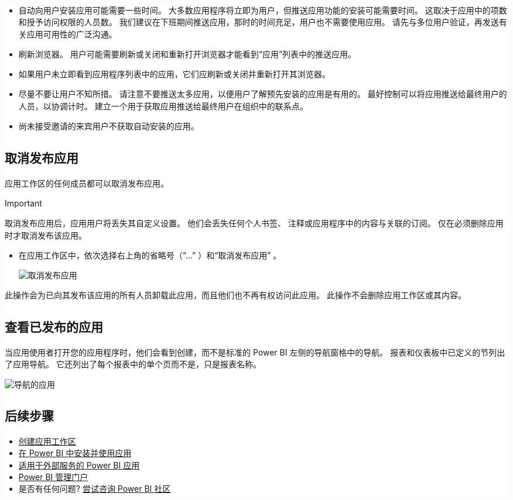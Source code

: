 * 自动向用户安装应用可能需要一些时间。 大多数应用程序将立即为用户，但推送应用功能的安装可能需要时间。  这取决于应用中的项数和授予访问权限的人员数。 我们建议在下班期间推送应用，那时的时间充足，用户也不需要使用应用。 请先与多位用户验证，再发送有关应用可用性的广泛沟通。

* 刷新浏览器。 用户可能需要刷新或关闭和重新打开浏览器才能看到“应用”列表中的推送应用。

* 如果用户未立即看到应用程序列表中的应用，它们应刷新或关闭并重新打开其浏览器。

* 尽量不要让用户不知所措。 请注意不要推送太多应用，以便用户了解预先安装的应用是有用的。 最好控制可以将应用推送给最终用户的人员，以协调计时。 建立一个用于获取应用推送给最终用户在组织中的联系点。

* 尚未接受邀请的来宾用户不获取自动安装的应用。  

## <a name="unpublish-an-app"></a>取消发布应用
应用工作区的任何成员都可以取消发布应用。

>[!IMPORTANT]
>取消发布应用后，应用用户将丢失其自定义设置。 他们会丢失任何个人书签、 注释或应用程序中的内容与关联的订阅。 仅在必须删除应用时才取消发布该应用。
> 
> 

* 在应用工作区中，依次选择右上角的省略号（“...”  ）和“取消发布应用”  。
  
     ![取消发布应用](media/service-create-distribute-apps/power-bi-app-unpublish.png)

此操作会为已向其发布该应用的所有人员卸载此应用，而且他们也不再有权访问此应用。 此操作不会删除应用工作区或其内容。

## <a name="view-your-published-app"></a>查看已发布的应用

当应用使用者打开您的应用程序时，他们会看到创建，而不是标准的 Power BI 左侧的导航窗格中的导航。 报表和仪表板中已定义的节列出了应用导航。 它还列出了每个报表中的单个页而不是，只是报表名称。

![导航的应用](media/service-create-distribute-apps/power-bi-new-apps-navigation.png)

## <a name="next-steps"></a>后续步骤
* [创建应用工作区](service-create-workspaces.md)
* [在 Power BI 中安装并使用应用](consumer/end-user-apps.md)
* [适用于外部服务的 Power BI 应用](service-connect-to-services.md)
* [Power BI 管理门户](https://docs.microsoft.com/power-bi/service-admin-portal)
* 是否有任何问题? [尝试咨询 Power BI 社区](http://community.powerbi.com/)
